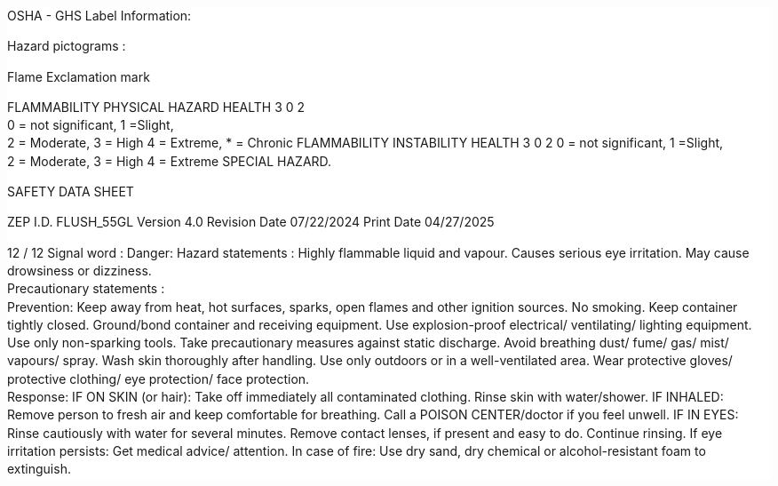  
 
 
 
 
 
 
 
 
 
 
 
 
 
OSHA - GHS Label Information: 
 
Hazard pictograms 
:
  
Flame 
Exclamation 
mark 
 
 
 
FLAMMABILITY 
PHYSICAL HAZARD 
HEALTH 
3 
0 
2  
0 = not significant, 1 =Slight,  
2 = Moderate, 3 = High 
4 = Extreme, * = Chronic 
FLAMMABILITY 
INSTABILITY 
HEALTH 
3 
0 
2 
0 = not significant, 1 =Slight,  
2 = Moderate, 3 = High 
4 = Extreme 
SPECIAL HAZARD. 
 
SAFETY DATA SHEET 
 
ZEP I.D. FLUSH_55GL 
Version 4.0 
Revision Date 07/22/2024 
Print Date 04/27/2025  
 
 
12 / 12 
Signal word 
: Danger: 
Hazard statements 
: Highly flammable liquid and vapour. Causes serious eye irritation. May cause 
drowsiness or dizziness.  
Precautionary statements 
:  
Prevention: Keep away from heat, hot surfaces, sparks, open flames and other ignition 
sources. No smoking. Keep container tightly closed. Ground/bond container and 
receiving equipment. Use explosion-proof electrical/ ventilating/ lighting equipment. Use 
only non-sparking tools. Take precautionary measures against static discharge. Avoid 
breathing dust/ fume/ gas/ mist/ vapours/ spray. Wash skin thoroughly after handling. 
Use only outdoors or in a well-ventilated area. Wear protective gloves/ protective 
clothing/ eye protection/ face protection.  
Response: IF ON SKIN (or hair): Take off immediately all contaminated clothing. Rinse 
skin with water/shower. IF INHALED: Remove person to fresh air and keep comfortable 
for breathing. Call a POISON CENTER/doctor if you feel unwell. IF IN EYES: Rinse 
cautiously with water for several minutes. Remove contact lenses, if present and easy 
to do. Continue rinsing. If eye irritation persists: Get medical advice/ attention. In case 
of fire: Use dry sand, dry chemical or alcohol-resistant foam to extinguish.  